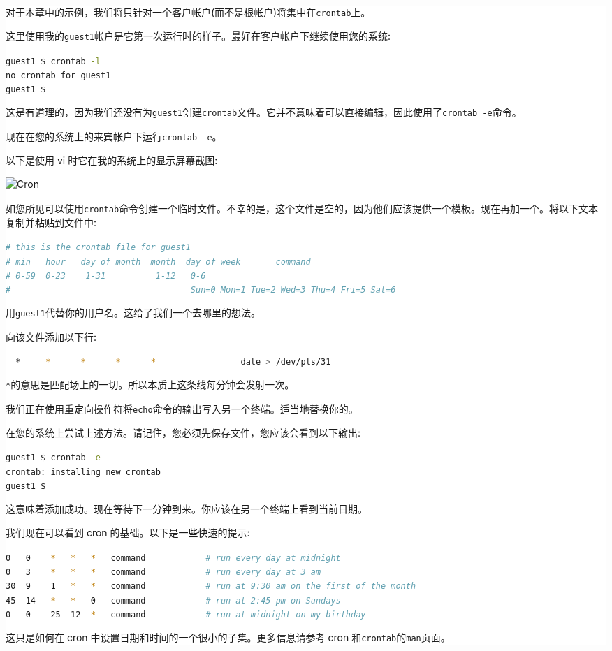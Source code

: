 对于本章中的示例，我们将只针对一个客户帐户(而不是根帐户)将集中在`crontab`上。

这里使用我的`guest1`帐户是它第一次运行时的样子。最好在客户帐户下继续使用您的系统:

```sh
guest1 $ crontab -l
no crontab for guest1
guest1 $
```

这是有道理的，因为我们还没有为`guest1`创建`crontab`文件。它并不意味着可以直接编辑，因此使用了`crontab -e`命令。

现在在您的系统上的来宾帐户下运行`crontab -e`。

以下是使用 vi 时它在我的系统上的显示屏幕截图:

![Cron](graphics/B07040_06_03.jpg)

如您所见可以使用`crontab`命令创建一个临时文件。不幸的是，这个文件是空的，因为他们应该提供一个模板。现在再加一个。将以下文本复制并粘贴到文件中:

```sh
# this is the crontab file for guest1
# min   hour   day of month  month  day of week       command
# 0-59  0-23    1-31          1-12   0-6
#                                    Sun=0 Mon=1 Tue=2 Wed=3 Thu=4 Fri=5 Sat=6
```

用`guest1`代替你的用户名。这给了我们一个去哪里的想法。

向该文件添加以下行:

```sh
  *     *      *      *      *                 date > /dev/pts/31
```

`*`的意思是匹配场上的一切。所以本质上这条线每分钟会发射一次。

我们正在使用重定向操作符将`echo`命令的输出写入另一个终端。适当地替换你的。

在您的系统上尝试上述方法。请记住，您必须先保存文件，您应该会看到以下输出:

```sh
guest1 $ crontab -e
crontab: installing new crontab
guest1 $
```

这意味着添加成功。现在等待下一分钟到来。你应该在另一个终端上看到当前日期。

我们现在可以看到 cron 的基础。以下是一些快速的提示:

```sh
0   0    *   *   *   command            # run every day at midnight
0   3    *   *   *   command            # run every day at 3 am
30  9    1   *   *   command            # run at 9:30 am on the first of the month
45  14   *   *   0   command            # run at 2:45 pm on Sundays
0   0    25  12  *   command            # run at midnight on my birthday
```

这只是如何在 cron 中设置日期和时间的一个很小的子集。更多信息请参考 cron 和`crontab`的`man`页面。
